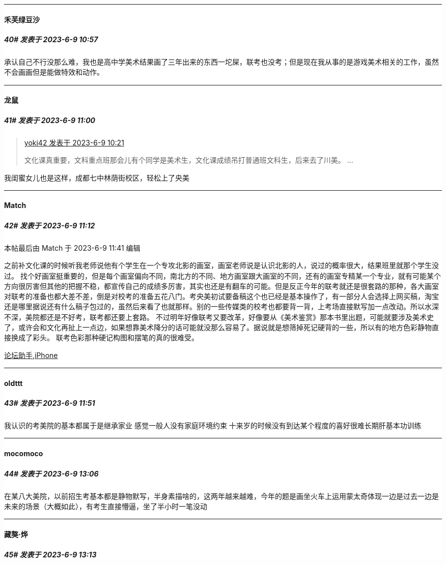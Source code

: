 *****

####  禾芙绿豆沙  
##### 40#       发表于 2023-6-9 10:57

承认自己不行没那么难，我也是高中学美术结果画了三年出来的东西一坨屎，联考也没考；但是现在我从事的是游戏美术相关的工作，虽然不会画画但是能做特效和动作。


*****

####  龙鼠  
##### 41#       发表于 2023-6-9 11:00

<blockquote><a href="httphttps://bbs.saraba1st.com/2b/forum.php?mod=redirect&amp;goto=findpost&amp;pid=61197240&amp;ptid=2139181" target="_blank">yoki42 发表于 2023-6-9 10:21</a>

文化课真重要，文科重点班那会儿有个同学是美术生，文化课成绩吊打普通班文科生，后来去了川美。 ...</blockquote>
我闺蜜女儿也是这样，成都七中林荫街校区，轻松上了央美

*****

####  Match  
##### 42#       发表于 2023-6-9 11:12

 本帖最后由 Match 于 2023-6-9 11:41 编辑 

之前补文化课的时候听我老师说他有个学生在一个专攻北影的画室，画室老师说是认识北影的人，说过的概率很大，结果班里就那个学生没过。
找个好画室挺重要的，但是每个画室偏向不同，南北方的不同、地方画室跟大画室的不同，还有的画室专精某一个专业，就有可能某个方向很厉害但其他的把握不稳，都宣传自己的成绩多厉害，其实也还是有翻车的可能。但是反正今年的联考就还是很套路的那种，各大画室对联考的准备也都大差不差，倒是对校考的准备五花八门。考央美初试要备稿这个也已经是基本操作了，有一部分人会选择上网买稿，淘宝还是哪里据说还有什么稿子包过的，虽然后来看了也就那样。别的一些传媒类的校考也都要背一背，上考场直接默写加一点改动。所以水深不深，美院都还是不好考，联考都还要上套路。
不过明年好像联考又要改革，好像要从《美术鉴赏》那本书里出题，可能就要涉及美术史了，或许会和文化再扯上一点边，如果想靠美术降分的话可能就没那么容易了。据说就是想筛掉死记硬背的一些，所以有的地方色彩静物直接换成了彩头。
联考色彩那种硬记构图和摆笔的真的很难受。

[论坛助手,iPhone](https://bbs.saraba1st.com/2b/forum.php?mod=viewthread&amp;tid=2029836)

*****

####  oldttt  
##### 43#       发表于 2023-6-9 11:51

我认识的考美院的基本都属于是继承家业 感觉一般人没有家庭环境约束 十来岁的时候没有到达某个程度的喜好很难长期肝基本功训练 

*****

####  mocomoco  
##### 44#       发表于 2023-6-9 13:06

在某八大美院，以前招生考基本都是静物默写，半身素描啥的，这两年越来越难，今年的题是画坐火车上运用蒙太奇体现一边是过去一边是未来的场景（大概如此），有考生直接懵逼，坐了半小时一笔没动

*****

####  藏獒·烨  
##### 45#       发表于 2023-6-9 13:13
